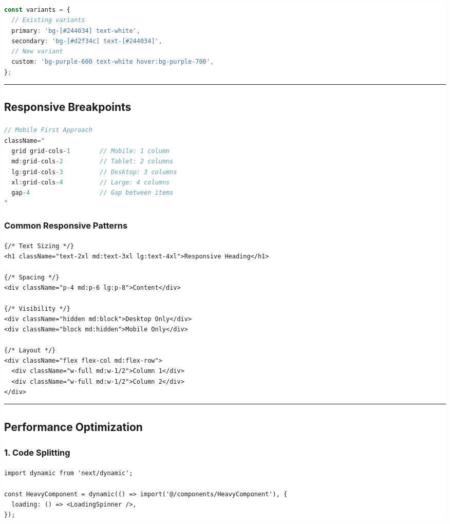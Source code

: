 ```typescript
const variants = {
  // Existing variants
  primary: 'bg-[#244034] text-white',
  secondary: 'bg-[#d2f34c] text-[#244034]',
  // New variant
  custom: 'bg-purple-600 text-white hover:bg-purple-700',
};
```

---

## Responsive Breakpoints

```typescript
// Mobile First Approach
className="
  grid grid-cols-1        // Mobile: 1 column
  md:grid-cols-2          // Tablet: 2 columns
  lg:grid-cols-3          // Desktop: 3 columns
  xl:grid-cols-4          // Large: 4 columns
  gap-4                   // Gap between items
"
```

### Common Responsive Patterns

```tsx
{/* Text Sizing */}
<h1 className="text-2xl md:text-3xl lg:text-4xl">Responsive Heading</h1>

{/* Spacing */}
<div className="p-4 md:p-6 lg:p-8">Content</div>

{/* Visibility */}
<div className="hidden md:block">Desktop Only</div>
<div className="block md:hidden">Mobile Only</div>

{/* Layout */}
<div className="flex flex-col md:flex-row">
  <div className="w-full md:w-1/2">Column 1</div>
  <div className="w-full md:w-1/2">Column 2</div>
</div>
```

---

## Performance Optimization

### 1. Code Splitting

```tsx
import dynamic from 'next/dynamic';

const HeavyComponent = dynamic(() => import('@/components/HeavyComponent'), {
  loading: () => <LoadingSpinner />,
});
```
